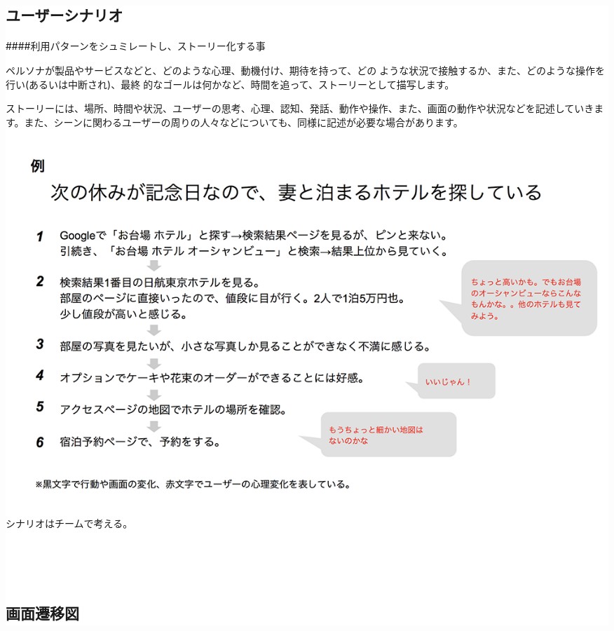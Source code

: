 ## ユーザーシナリオ

####利用パターンをシュミレートし、ストーリー化する事

ペルソナが製品やサービスなどと、どのような心理、動機付け、期待を持って、どの ような状況で接触するか、また、どのような操作を行い(あるいは中断され)、最終 的なゴールは何かなど、時間を追って、ストーリーとして描写します。

ストーリーには、場所、時間や状況、ユーザーの思考、心理、認知、発話、動作や操作、また、画面の動作や状況などを記述していきます。また、シーンに関わるユーザーの周りの人々などについても、同様に記述が必要な場合があります。

!["user_scenarios"](img/user_scenarios.png "user_scenarios.png")

シナリオはチームで考える。

<br><br><br>



## 画面遷移図
